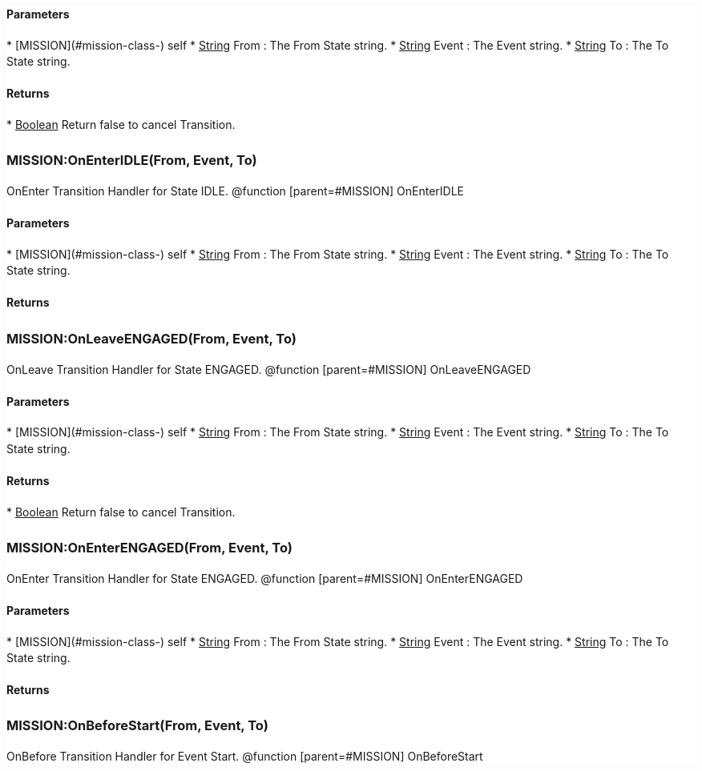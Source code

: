 <h4> Parameters </h4>
* [MISSION](#mission-class-)
self
* <u>String</u> From : The From State string.
* <u>String</u> Event : The Event string.
* <u>String</u> To : The To State string.

<h4> Returns </h4>
* <u>Boolean</u>  Return false to cancel Transition.


### MISSION:OnEnterIDLE(From, Event, To)
OnEnter Transition Handler for State IDLE.
@function [parent=#MISSION] OnEnterIDLE

<h4> Parameters </h4>
* [MISSION](#mission-class-)
self
* <u>String</u> From : The From State string.
* <u>String</u> Event : The Event string.
* <u>String</u> To : The To State string.

<h4> Returns </h4>

### MISSION:OnLeaveENGAGED(From, Event, To)
OnLeave Transition Handler for State ENGAGED.
@function [parent=#MISSION] OnLeaveENGAGED

<h4> Parameters </h4>
* [MISSION](#mission-class-)
self
* <u>String</u> From : The From State string.
* <u>String</u> Event : The Event string.
* <u>String</u> To : The To State string.

<h4> Returns </h4>
* <u>Boolean</u>  Return false to cancel Transition.


### MISSION:OnEnterENGAGED(From, Event, To)
OnEnter Transition Handler for State ENGAGED.
@function [parent=#MISSION] OnEnterENGAGED

<h4> Parameters </h4>
* [MISSION](#mission-class-)
self
* <u>String</u> From : The From State string.
* <u>String</u> Event : The Event string.
* <u>String</u> To : The To State string.

<h4> Returns </h4>

### MISSION:OnBeforeStart(From, Event, To)
OnBefore Transition Handler for Event Start.
@function [parent=#MISSION] OnBeforeStart
